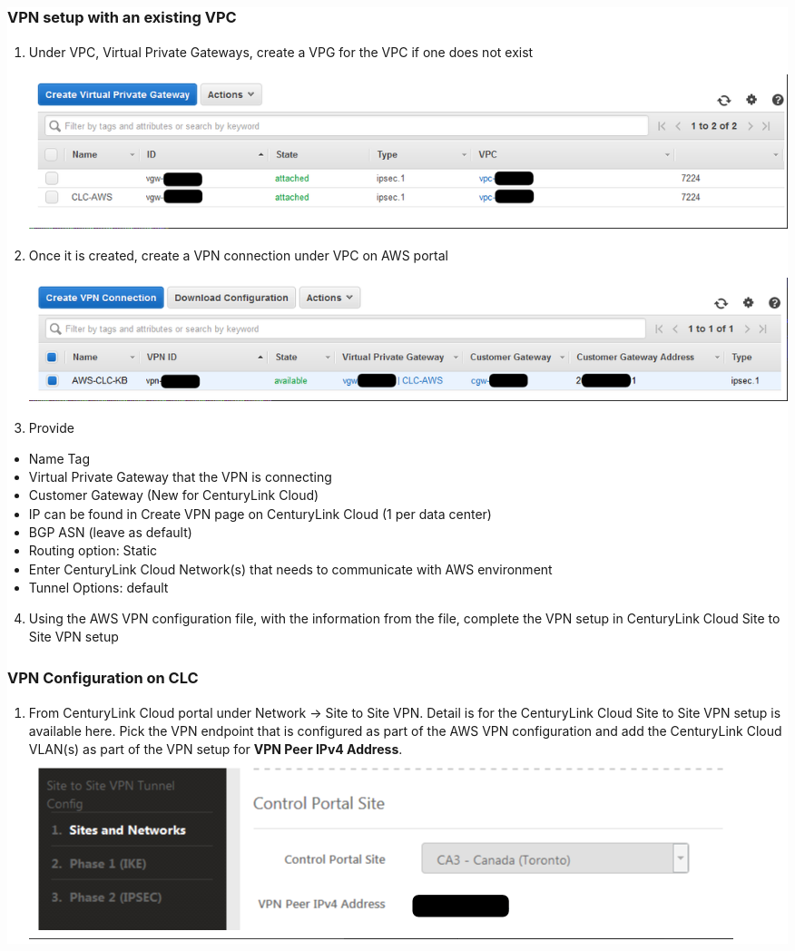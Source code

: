 ### VPN setup with an existing VPC

1. Under VPC, Virtual Private Gateways, create a VPG for the VPC if one does not exist

   ![aws-vpg](../images/awsvpn/aws-vpg.png)

2. Once it is created, create a VPN connection under VPC on AWS portal

   ![aws-vpn](../images/awsvpn/aws-vpn.png)  

3. Provide  
  *	Name Tag  
  *	Virtual Private Gateway that the VPN is connecting  
  *	Customer Gateway (New for CenturyLink Cloud)  
  *	IP can be found in Create VPN page on CenturyLink Cloud (1 per data center)  
  *	BGP ASN (leave as default)  
  *	Routing option: Static  
  *	Enter CenturyLink Cloud Network(s) that needs to communicate with AWS environment  
  *	Tunnel Options: default  
4. Using the AWS VPN configuration file, with the information from the file, complete the VPN setup in CenturyLink Cloud Site to Site VPN setup

### VPN Configuration on CLC
1. From CenturyLink Cloud portal under Network -> Site to Site VPN.  Detail is for the CenturyLink Cloud Site to Site VPN setup is available here. Pick the VPN endpoint that is configured as part of the AWS VPN configuration and add the CenturyLink Cloud VLAN(s) as part of the VPN setup for **VPN Peer IPv4 Address**.
   ![aws-vpn](../images/awsvpn/clc-vpn-endpoint.png)
